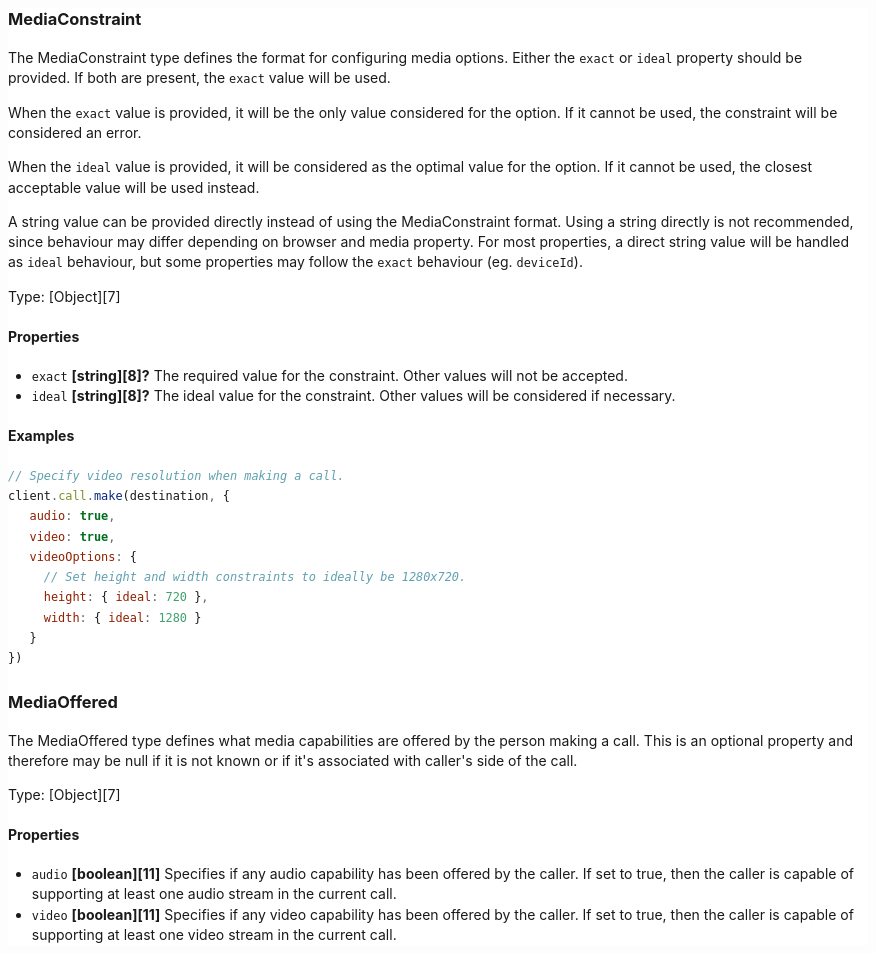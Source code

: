 ### MediaConstraint

The MediaConstraint type defines the format for configuring media options.
Either the `exact` or `ideal` property should be provided. If both are present, the
`exact` value will be used.

When the `exact` value is provided, it will be the only value considered for the option.
If it cannot be used, the constraint will be considered an error.

When the `ideal` value is provided, it will be considered as the optimal value for the option.
If it cannot be used, the closest acceptable value will be used instead.

A string value can be provided directly instead of using the MediaConstraint format.
Using a string directly is not recommended, since behaviour may differ depending
on browser and media property. For most properties, a direct string value will be
handled as `ideal` behaviour, but some properties may follow the `exact` behaviour
(eg. `deviceId`).

Type: [Object][7]

#### Properties

*   `exact` **[string][8]?** The required value for the constraint. Other values will not be accepted.
*   `ideal` **[string][8]?** The ideal value for the constraint. Other values will be considered if necessary.

#### Examples

```javascript
// Specify video resolution when making a call.
client.call.make(destination, {
   audio: true,
   video: true,
   videoOptions: {
     // Set height and width constraints to ideally be 1280x720.
     height: { ideal: 720 },
     width: { ideal: 1280 }
   }
})
```

### MediaOffered

The MediaOffered type defines what media capabilities are offered by the person making a call.
This is an optional property and therefore may be null if it is not known or if it's associated with caller's side of the call.

Type: [Object][7]

#### Properties

*   `audio` **[boolean][11]** Specifies if any audio capability has been offered by the caller. If set to true, then the caller is capable of supporting at least one audio stream in the current call.
*   `video` **[boolean][11]** Specifies if any video capability has been offered by the caller. If set to true, then the caller is capable of supporting at least one video stream in the current call.
